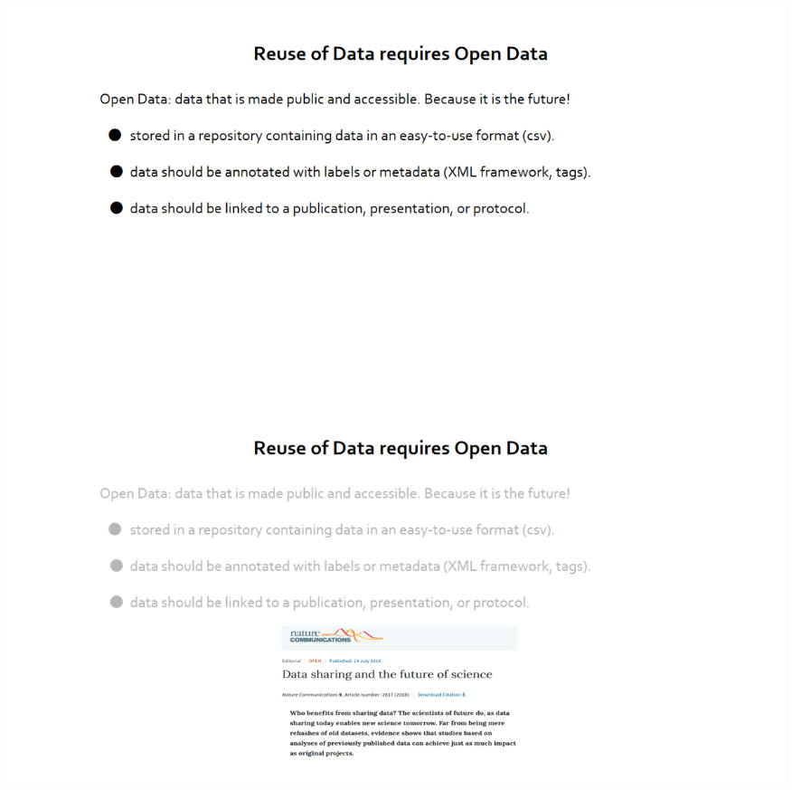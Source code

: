 <p align="center">
  <img width="740" height="416" src="https://github.com/Orthogonal-Research-Lab/Education-and-Participation/blob/master/Frontiers%20in%20Open%20Methodology/Reusefulness%20of%20Data/Version%201/Slide3.png"><br>
</p>

<p align="center">
  <img width="740" height="416" src="https://github.com/Orthogonal-Research-Lab/Education-and-Participation/blob/master/Frontiers%20in%20Open%20Methodology/Reusefulness%20of%20Data/Version%201/Slide4.png"><br>
</p>
